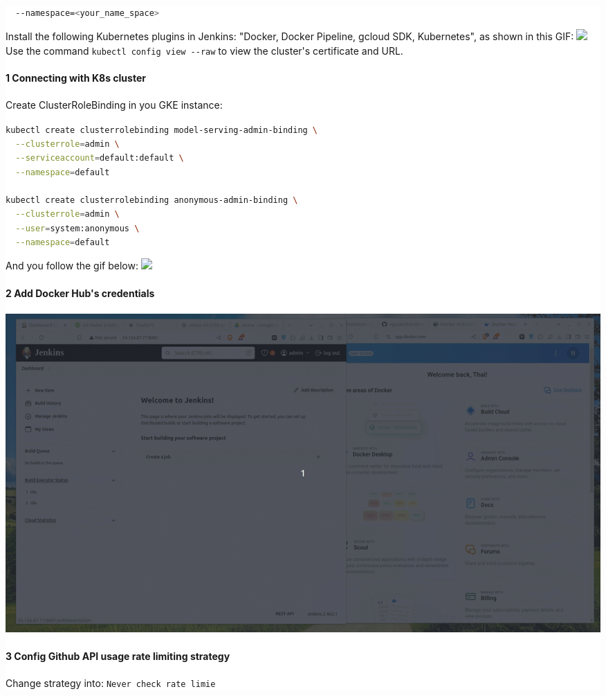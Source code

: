 ```bash
  --namespace=<your_name_space>
```
Install the following Kubernetes plugins in Jenkins: "Docker, Docker Pipeline, gcloud SDK, Kubernetes", as shown in this GIF:
![](images/19_installplugin.gif)
Use the command `kubectl config view --raw` to view the cluster's certificate and URL.
#### 1 Connecting with K8s cluster
Create ClusterRoleBinding in you GKE instance:
```bash
kubectl create clusterrolebinding model-serving-admin-binding \
  --clusterrole=admin \
  --serviceaccount=default:default \
  --namespace=default

kubectl create clusterrolebinding anonymous-admin-binding \
  --clusterrole=admin \
  --user=system:anonymous \
  --namespace=default
```
And you follow the gif below:
![](images/20_connect_k8s.gif)

#### 2 Add Docker Hub's credentials
![](images/21_connectdockerhub.gif)

#### 3 Config Github API usage rate limiting strategy
Change strategy into: `Never check rate limie`